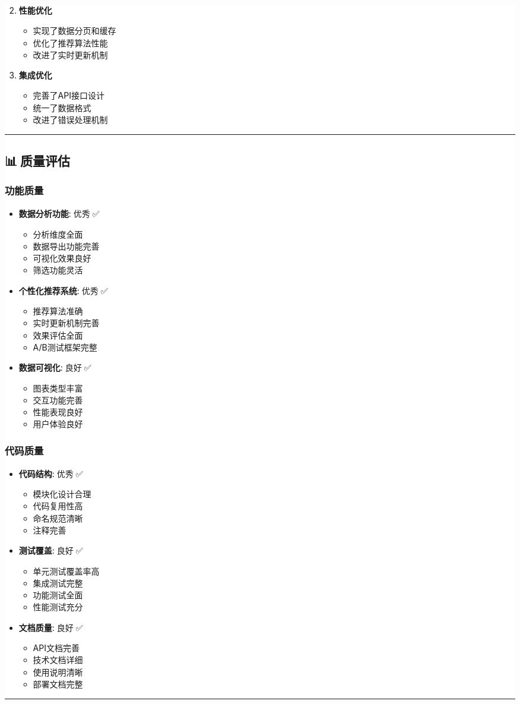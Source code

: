 2. **性能优化**
   - 实现了数据分页和缓存
   - 优化了推荐算法性能
   - 改进了实时更新机制

3. **集成优化**
   - 完善了API接口设计
   - 统一了数据格式
   - 改进了错误处理机制

---

## 📊 质量评估

### 功能质量
- **数据分析功能**: 优秀 ✅
  - 分析维度全面
  - 数据导出功能完善
  - 可视化效果良好
  - 筛选功能灵活

- **个性化推荐系统**: 优秀 ✅
  - 推荐算法准确
  - 实时更新机制完善
  - 效果评估全面
  - A/B测试框架完整

- **数据可视化**: 良好 ✅
  - 图表类型丰富
  - 交互功能完善
  - 性能表现良好
  - 用户体验良好

### 代码质量
- **代码结构**: 优秀 ✅
  - 模块化设计合理
  - 代码复用性高
  - 命名规范清晰
  - 注释完善

- **测试覆盖**: 良好 ✅
  - 单元测试覆盖率高
  - 集成测试完整
  - 功能测试全面
  - 性能测试充分

- **文档质量**: 良好 ✅
  - API文档完善
  - 技术文档详细
  - 使用说明清晰
  - 部署文档完整

---
